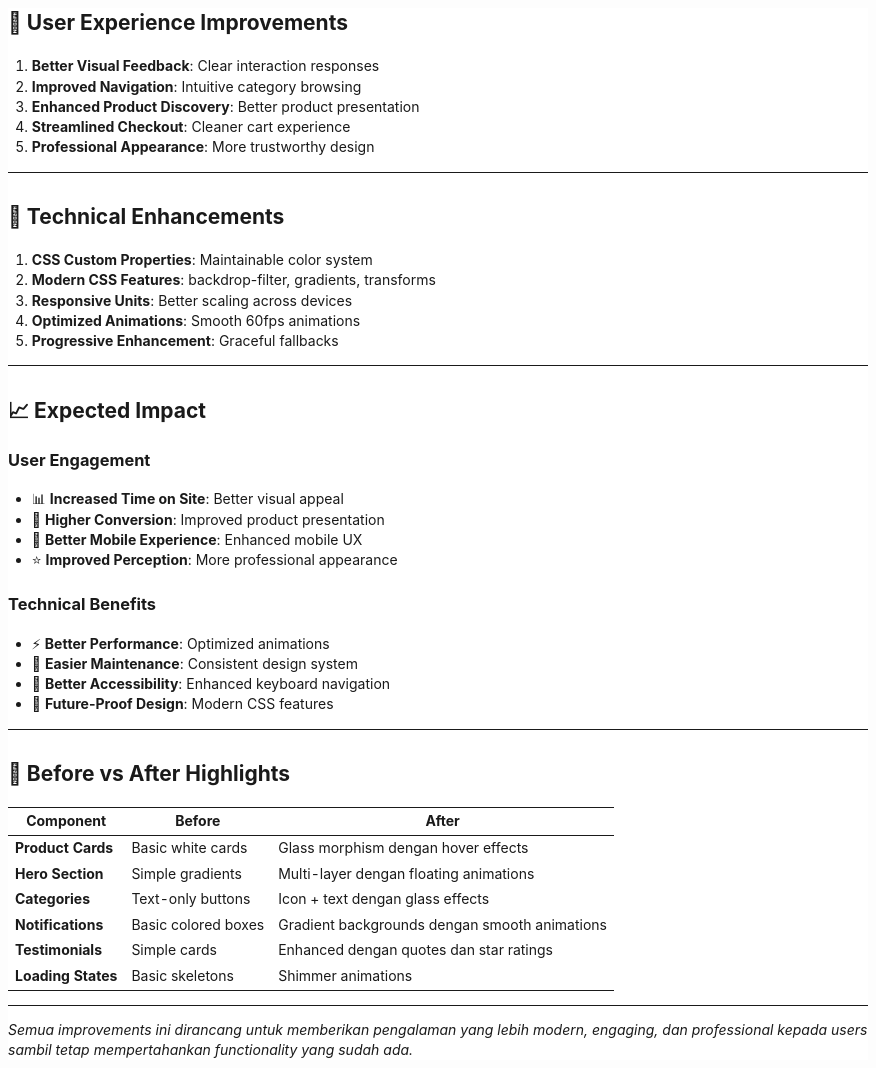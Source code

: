 ## 🎯 User Experience Improvements

1. **Better Visual Feedback**: Clear interaction responses
2. **Improved Navigation**: Intuitive category browsing
3. **Enhanced Product Discovery**: Better product presentation
4. **Streamlined Checkout**: Cleaner cart experience
5. **Professional Appearance**: More trustworthy design

---

## 🔧 Technical Enhancements

1. **CSS Custom Properties**: Maintainable color system
2. **Modern CSS Features**: backdrop-filter, gradients, transforms
3. **Responsive Units**: Better scaling across devices
4. **Optimized Animations**: Smooth 60fps animations
5. **Progressive Enhancement**: Graceful fallbacks

---

## 📈 Expected Impact

### User Engagement
- 📊 **Increased Time on Site**: Better visual appeal
- 🛒 **Higher Conversion**: Improved product presentation
- 📱 **Better Mobile Experience**: Enhanced mobile UX
- ⭐ **Improved Perception**: More professional appearance

### Technical Benefits
- ⚡ **Better Performance**: Optimized animations
- 🔧 **Easier Maintenance**: Consistent design system
- 📱 **Better Accessibility**: Enhanced keyboard navigation
- 🎨 **Future-Proof Design**: Modern CSS features

---

## 🎨 Before vs After Highlights

| Component | Before | After |
|-----------|--------|-------|
| **Product Cards** | Basic white cards | Glass morphism dengan hover effects |
| **Hero Section** | Simple gradients | Multi-layer dengan floating animations |
| **Categories** | Text-only buttons | Icon + text dengan glass effects |
| **Notifications** | Basic colored boxes | Gradient backgrounds dengan smooth animations |
| **Testimonials** | Simple cards | Enhanced dengan quotes dan star ratings |
| **Loading States** | Basic skeletons | Shimmer animations |

---

*Semua improvements ini dirancang untuk memberikan pengalaman yang lebih modern, engaging, dan professional kepada users sambil tetap mempertahankan functionality yang sudah ada.*